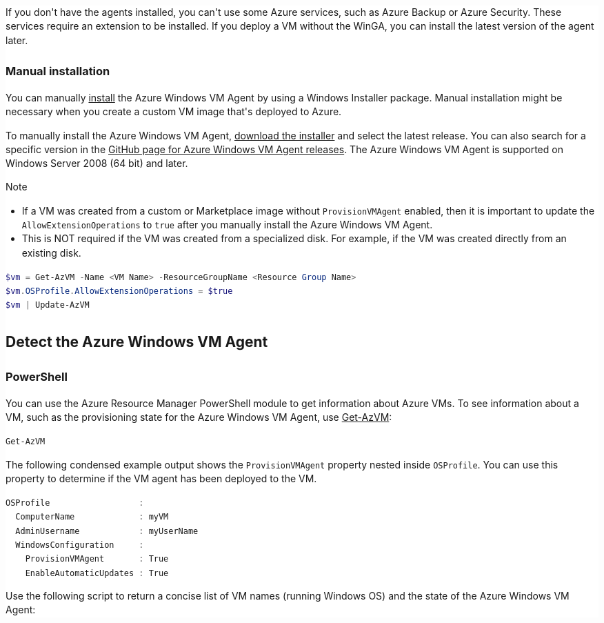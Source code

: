 If you don't have the agents installed, you can't use some Azure services, such as Azure Backup or Azure Security. These services require an extension to be installed. If you deploy a VM without the WinGA, you can install the latest version of the agent later.

### Manual installation

You can manually [install](/troubleshoot/azure/virtual-machines/windows/windows-azure-guest-agent#solution-2-manually-uninstall-and-reinstall-the-azure-vm-agent) the Azure Windows VM Agent by using a Windows Installer package. Manual installation might be necessary when you create a custom VM image that's deployed to Azure. 

To manually install the Azure Windows VM Agent, [download the installer](https://github.com/Azure/WindowsVMAgent) and select the latest release. You can also search for a specific version in the [GitHub page for Azure Windows VM Agent releases](https://github.com/Azure/WindowsVMAgent/releases). The Azure Windows VM Agent is supported on Windows Server 2008 (64 bit) and later.

> [!NOTE]
> - If a VM was created from a custom or Marketplace image without `ProvisionVMAgent` enabled, then it is important to update the `AllowExtensionOperations` to `true` after you manually install the Azure Windows VM Agent.  
> - This is NOT required if the VM was created from a specialized disk. For example, if the VM was created directly from an existing disk.

```powershell
$vm = Get-AzVM -Name <VM Name> -ResourceGroupName <Resource Group Name>
$vm.OSProfile.AllowExtensionOperations = $true
$vm | Update-AzVM
```

## Detect the Azure Windows VM Agent

### PowerShell

You can use the Azure Resource Manager PowerShell module to get information about Azure VMs. To see information about a VM, such as the provisioning state for the Azure Windows VM Agent, use [Get-AzVM](/powershell/module/az.compute/get-azvm):

```powershell
Get-AzVM
```

The following condensed example output shows the `ProvisionVMAgent` property nested inside `OSProfile`. You can use this property to determine if the VM agent has been deployed to the VM.

```powershell
OSProfile                  :
  ComputerName             : myVM
  AdminUsername            : myUserName
  WindowsConfiguration     :
    ProvisionVMAgent       : True
    EnableAutomaticUpdates : True
```

Use the following script to return a concise list of VM names (running Windows OS) and the state of the Azure Windows VM Agent:
